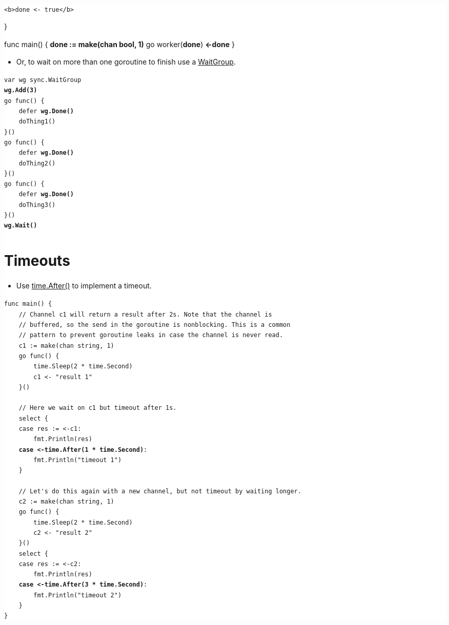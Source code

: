     <b>done <- true</b>
}

func main() {
    <b>done := make(chan bool, 1)</b>
    go worker(<b>done</b>)
    <b><-done</b>
}
</code></pre>
* Or, to wait on more than one goroutine to finish use a [WaitGroup](https://pkg.go.dev/sync#WaitGroup).
<pre><code>var wg sync.WaitGroup
<b>wg.Add(3)</b>
go func() {
    defer <b>wg.Done()</b>
	doThing1()
}()
go func() {
    defer <b>wg.Done()</b>
	doThing2()
}()
go func() {
    defer <b>wg.Done()</b>
    doThing3()
}()
<b>wg.Wait()</b>
</code></pre>

# Timeouts
* Use [time.After()](https://pkg.go.dev/time#After) to implement a timeout.
<pre><code>func main() {
    // Channel c1 will return a result after 2s. Note that the channel is
    // buffered, so the send in the goroutine is nonblocking. This is a common
    // pattern to prevent goroutine leaks in case the channel is never read.
	c1 := make(chan string, 1)
	go func() {
		time.Sleep(2 * time.Second)
		c1 <- "result 1"
	}()

    // Here we wait on c1 but timeout after 1s.
	select {
	case res := <-c1:
		fmt.Println(res)
	<b>case <-time.After(1 * time.Second)</b>:
		fmt.Println("timeout 1")
	}

	// Let's do this again with a new channel, but not timeout by waiting longer.
	c2 := make(chan string, 1)
	go func() {
		time.Sleep(2 * time.Second)
		c2 <- "result 2"
	}()
	select {
	case res := <-c2:
		fmt.Println(res)
	<b>case <-time.After(3 * time.Second)</b>:
		fmt.Println("timeout 2")
	}
}
</code></pre>
